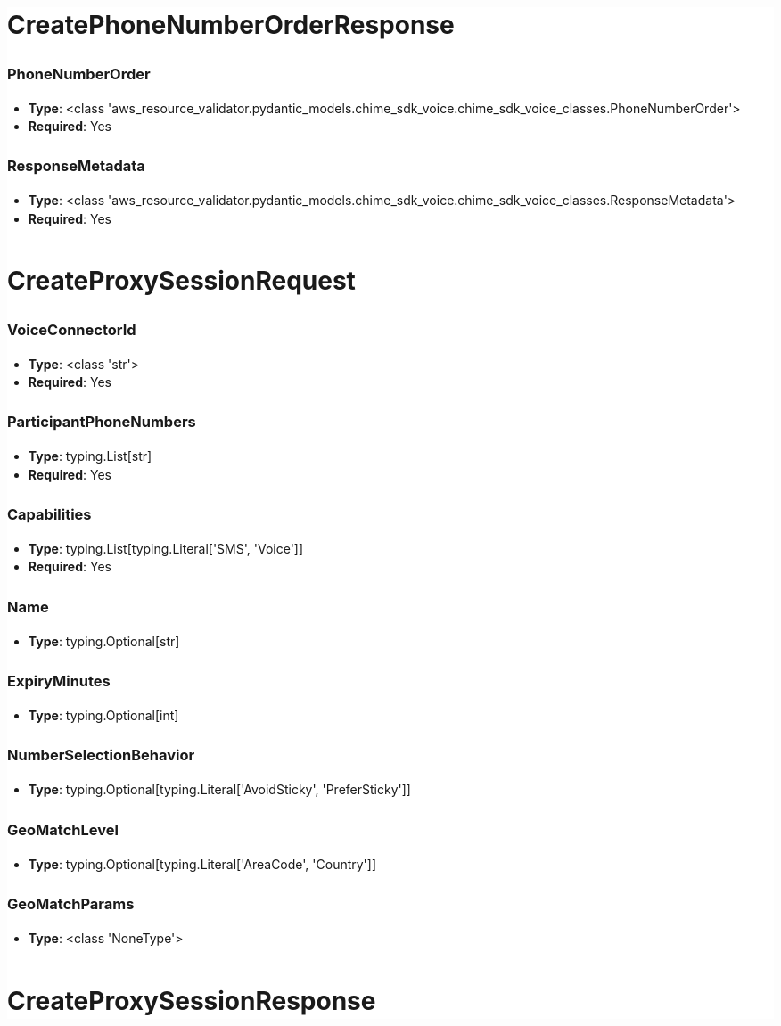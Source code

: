 
# CreatePhoneNumberOrderResponse

### PhoneNumberOrder
- **Type**: <class 'aws_resource_validator.pydantic_models.chime_sdk_voice.chime_sdk_voice_classes.PhoneNumberOrder'>
- **Required**: Yes

### ResponseMetadata
- **Type**: <class 'aws_resource_validator.pydantic_models.chime_sdk_voice.chime_sdk_voice_classes.ResponseMetadata'>
- **Required**: Yes


# CreateProxySessionRequest

### VoiceConnectorId
- **Type**: <class 'str'>
- **Required**: Yes

### ParticipantPhoneNumbers
- **Type**: typing.List[str]
- **Required**: Yes

### Capabilities
- **Type**: typing.List[typing.Literal['SMS', 'Voice']]
- **Required**: Yes

### Name
- **Type**: typing.Optional[str]

### ExpiryMinutes
- **Type**: typing.Optional[int]

### NumberSelectionBehavior
- **Type**: typing.Optional[typing.Literal['AvoidSticky', 'PreferSticky']]

### GeoMatchLevel
- **Type**: typing.Optional[typing.Literal['AreaCode', 'Country']]

### GeoMatchParams
- **Type**: <class 'NoneType'>


# CreateProxySessionResponse
